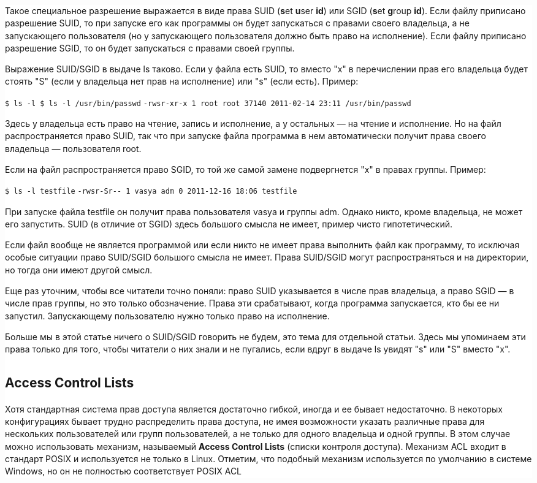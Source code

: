 Такое специальное разрешение выражается в виде права SUID (**s**et
**u**ser **id**) или SGID (**s**et **g**roup **id**). Если файлу
приписано разрешение SUID, то при запуске его как программы он
будет запускаться с правами своего владельца, а не запускающего
пользователя (но у запускающего пользователя должно быть право на
исполнение). Если файлу приписано разрешение SGID, то он будет
запускаться с правами своей группы.

Выражение SUID/SGID в выдаче ls таково. Если у файла есть SUID, то
вместо "x" в перечислении прав его владельца будет стоять "S"
(если у владельца нет прав на исполнение) или "s" (если есть).
Пример:

`$ ls -l $ ls -l /usr/bin/passwd`
`-rwsr-xr-x 1 root root 37140 2011-02-14 23:11 /usr/bin/passwd`

Здесь у владельца есть право на чтение, запись и исполнение, а у
остальных — на чтение и исполнение. Но на файл распространяется
право SUID, так что при запуске файла программа в нем автоматически
получит права своего владельца — пользователя root.

Если на файл распространяется право SGID, то той же самой замене
подвергнется "x" в правах группы. Пример:

`$ ls -l testfile`
`-rwsr-Sr-- 1 vasya adm 0 2011-12-16 18:06 testfile`

При запуске файла testfile он получит права пользователя vasya и группы
adm. Однако никто, кроме владельца, не может его запустить. SUID (в
отличие от SGID) здесь большого смысла не имеет, пример чисто
гипотетический.

Если файл вообще не является программой или если никто не имеет права
выполнить файл как программу, то исключая особые ситуации право
SUID/SGID большого смысла не имеет. Права SUID/SGID могут
распространяться и на директории, но тогда они имеют
другой смысл.

Еще раз уточним, чтобы все читатели точно поняли: право SUID указывается
в числе прав владельца, а право SGID — в числе прав группы, но это
только обозначение. Права эти срабатывают, когда программа
запускается, кто бы ее ни запустил. Запускающему пользователю
нужно только право на исполнение.

Больше мы в этой статье ничего о SUID/SGID говорить не будем, это тема
для отдельной статьи. Здесь мы упоминаем эти права только для того,
чтобы читатели о них знали и не пугались, если вдруг в выдаче ls
увидят "s" или "S" вместо "x".

## Access Control Lists

Хотя стандартная система прав доступа является достаточно гибкой, иногда
и ее бывает недостаточно. В некоторых конфигурациях бывает трудно
распределить права доступа, не имея возможности указать различные
права для нескольких пользователей или групп пользователей, а не только
для одного владельца и одной группы. В этом случае можно использовать
механизм, называемый **Access Control Lists** (списки контроля
доступа). Механизм ACL входит в стандарт POSIX и используется не
только в Linux. Отметим, что подобный механизм используется по
умолчанию в системе Windows, но он не полностью соответствует
POSIX ACL
